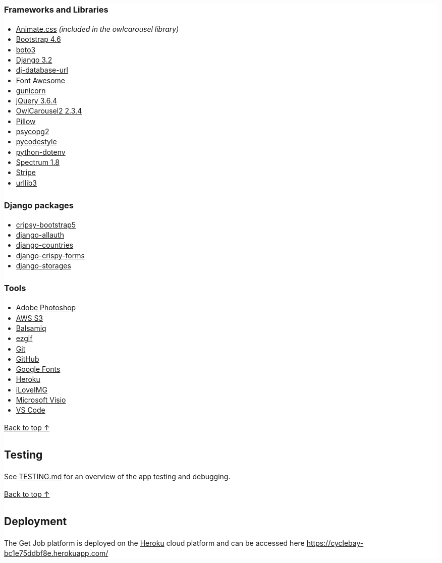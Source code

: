 ### Frameworks and Libraries
- [Animate.css](https://animate.style/) _(included in the owlcarousel library)_
- [Bootstrap 4.6](https://getbootstrap.com/docs/5.3/getting-started/introduction/)
- [boto3](https://boto3.amazonaws.com/v1/documentation/api/latest/index.html)
- [Django 3.2](https://docs.djangoproject.com/en/3.2/)
- [dj-database-url](https://pypi.org/project/dj-database-url/)
- [Font Awesome](https://fontawesome.com/)
- [gunicorn](https://pypi.org/project/gunicorn/)
- [jQuery 3.6.4](https://releases.jquery.com/)
- [OwlCarousel2 2.3.4](https://owlcarousel2.github.io/)
- [Pillow](https://pillow.readthedocs.io/en/stable/)
- [psycopg2](https://pypi.org/project/psycopg2)
- [pycodestyle](https://pypi.org/project/pycodestyle/)
- [python-dotenv](https://pypi.org/project/python-dotenv/)
- [Spectrum 1.8](https://bgrins.github.io/spectrum/)
- [Stripe](https://stripe.com/docs)
- [urllib3](https://pypi.org/project/urllib3/)

### Django packages
- [cripsy-bootstrap5](https://github.com/django-crispy-forms/crispy-bootstrap5)
- [django-allauth](https://django-allauth.readthedocs.io/en/latest/)
- [django-countries](https://pypi.org/project/django-countries/)
- [django-crispy-forms](https://django-crispy-forms.readthedocs.io/en/latest/)
- [django-storages](https://django-storages.readthedocs.io/en/latest/)

### Tools
- [Adobe Photoshop](https://www.adobe.com/ie/products/photoshop.html)
- [AWS S3](https://aws.amazon.com/s3/)
- [Balsamiq](https://balsamiq.com/)
- [ezgif](https://ezgif.com/)
- [Git](https://git-scm.com/)
- [GitHub](https://github.com/)
- [Google Fonts](https://fonts.google.com/)
- [Heroku](https://www.heroku.com/)
- [iLoveIMG](https://www.iloveimg.com/)
- [Microsoft Visio](https://www.microsoft.com/en-ie/microsoft-365/visio/)
- [VS Code](https://code.visualstudio.com/)

[Back to top ↑](#table-of-contents)

## Testing
See [TESTING.md](https://github.com/FlashDrag/cyclebay/blob/master/docs/TESTING.md) for an overview of the app testing and debugging.

[Back to top ↑](#table-of-contents)

## Deployment
The Get Job platform is deployed on the [Heroku](https://www.heroku.com/) cloud platform and can be accessed here https://cyclebay-bc1e75ddbf8e.herokuapp.com/
